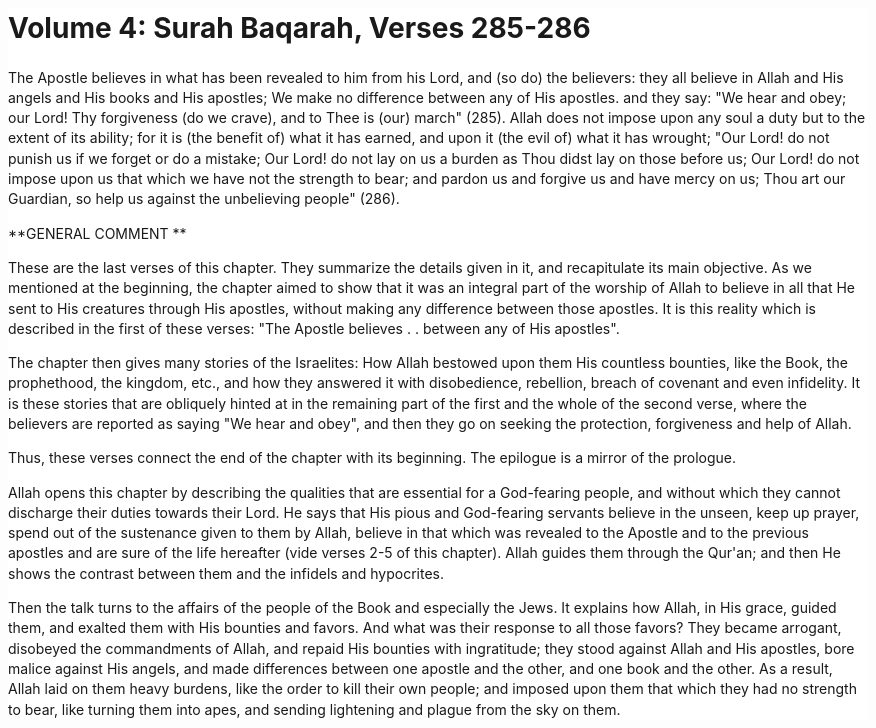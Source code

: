 Volume 4: Surah Baqarah, Verses 285-286
=======================================

The Apostle believes in what has been revealed to him from his Lord,
and (so do) the believers: they all believe in Allah and His angels and
His books and His apostles; We make no difference between any of His
apostles. and they say: "We hear and obey; our Lord! Thy forgiveness (do
we crave), and to Thee is (our) march" (285). Allah does not impose upon
any soul a duty but to the extent of its ability; for it is (the benefit
of) what it has earned, and upon it (the evil of) what it has wrought;
"Our Lord! do not punish us if we forget or do a mistake; Our Lord! do
not lay on us a burden as Thou didst lay on those before us; Our Lord!
do not im­pose upon us that which we have not the strength to bear; and
pardon us and forgive us and have mercy on us; Thou art our Guardian, so
help us against the unbelieving people" (286).

**GENERAL COMMENT
**

These are the last verses of this chapter. They summarize the details
given in it, and recapitulate its main objective. As we mentioned at the
beginning, the chapter aimed to show that it was an integral part of the
worship of Allah to believe in all that He sent to His creatures through
His apostles, without making any difference between those apostles. It
is this reality which is described in the first of these verses: "The
Apostle believes . . between any of His apostles".

The chapter then gives many stories of the Israelites: How Allah
bestowed upon them His countless bounties, like the Book, the
prophethood, the kingdom, etc., and how they answered it with
disobedience, rebellion, breach of covenant and even infidelity. It is
these stories that are obliquely hinted at in the remaining part of the
first and the whole of the second verse, where the believers are
reported as saying "We hear and obey", and then they go on seeking the
protection, forgiveness and help of Allah.

Thus, these verses connect the end of the chapter with its beginning.
The epilogue is a mirror of the prologue.

Allah opens this chapter by describing the qualities that are essential
for a God-fearing people, and without which they cannot discharge their
duties towards their Lord. He says that His pious and God-fearing
servants believe in the unseen, keep up prayer, spend out of the
sustenance given to them by Allah, believe in that which was revealed to
the Apostle and to the previous apostles and are sure of the life
hereafter (vide verses 2-5 of this chapter). Allah guides them through
the Qur'an; and then He shows the contrast between them and the infidels
and hypocrites.

Then the talk turns to the affairs of the people of the Book and
especially the Jews. It explains how Allah, in His grace, guided them,
and exalted them with His bounties and favors. And what was their
response to all those favors? They became arrogant, disobeyed the
commandments of Allah, and repaid His bounties with ingratitude; they
stood against Allah and His apostles, bore malice against His angels,
and made differences between one apostle and the other, and one book and
the other. As a result, Allah laid on them heavy burdens, like the order
to kill their own people; and imposed upon them that which they had no
strength to bear, like turning them into apes, and sending lightening
and plague from the sky on them.
